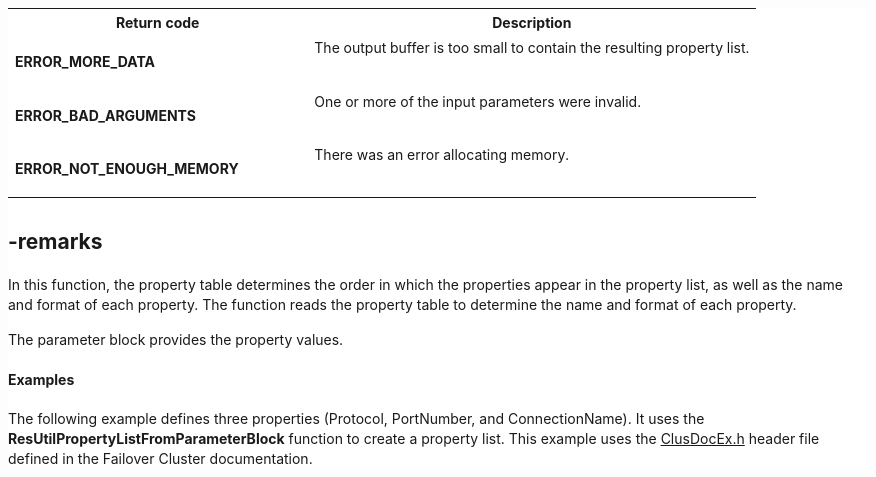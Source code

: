 <table>
<tr>
<th>Return code</th>
<th>Description</th>
</tr>
<tr>
<td width="40%">
<dl>
<dt><b>ERROR_MORE_DATA</b></dt>
</dl>
</td>
<td width="60%">
The output buffer is too small to contain the resulting property list.

</td>
</tr>
<tr>
<td width="40%">
<dl>
<dt><b>ERROR_BAD_ARGUMENTS</b></dt>
</dl>
</td>
<td width="60%">
One or more of the input parameters were invalid.

</td>
</tr>
<tr>
<td width="40%">
<dl>
<dt><b>ERROR_NOT_ENOUGH_MEMORY</b></dt>
</dl>
</td>
<td width="60%">
There was an error allocating memory.

</td>
</tr>
</table>

## -remarks

In this function, the property table determines the order in which the properties appear in the property list, as well as the name and format of each property. The function reads the property table to determine the name and format of each property.

The parameter block provides the property values.


#### Examples

The following example defines three properties (Protocol, PortNumber, and ConnectionName). It uses the 
     <b>ResUtilPropertyListFromParameterBlock</b> function to create a property list. This 
     example uses the <a href="/previous-versions/windows/desktop/mscs/clusdocex-h">ClusDocEx.h</a> header file defined in the 
     Failover Cluster documentation.

